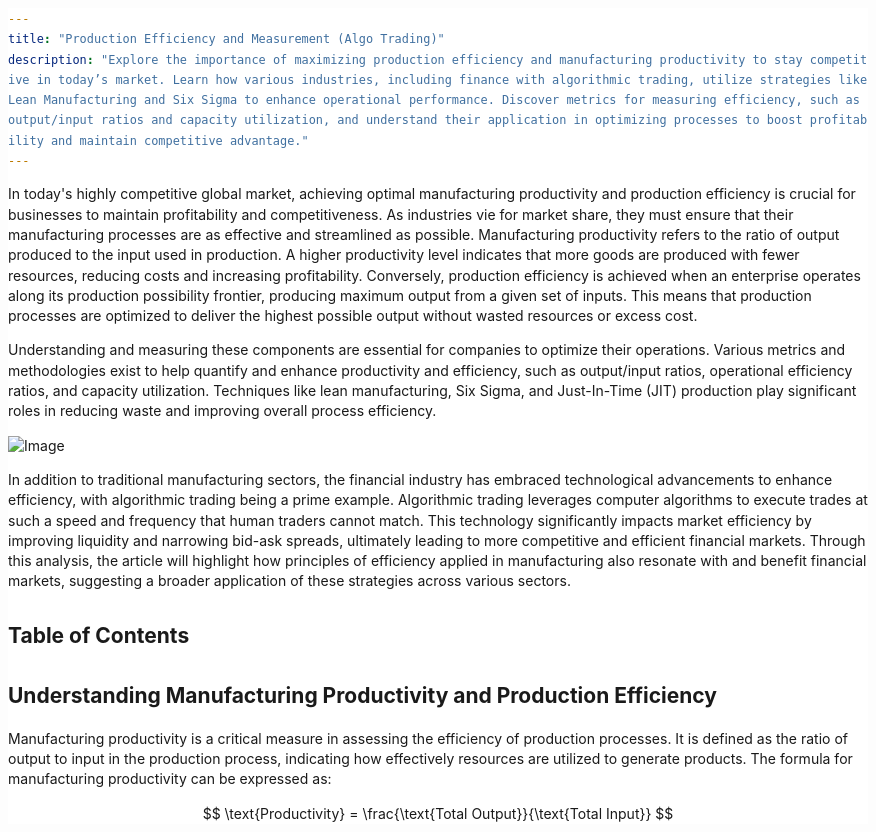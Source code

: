 ```yaml
---
title: "Production Efficiency and Measurement (Algo Trading)"
description: "Explore the importance of maximizing production efficiency and manufacturing productivity to stay competitive in today’s market. Learn how various industries, including finance with algorithmic trading, utilize strategies like Lean Manufacturing and Six Sigma to enhance operational performance. Discover metrics for measuring efficiency, such as output/input ratios and capacity utilization, and understand their application in optimizing processes to boost profitability and maintain competitive advantage."
---
```


In today's highly competitive global market, achieving optimal manufacturing productivity and production efficiency is crucial for businesses to maintain profitability and competitiveness. As industries vie for market share, they must ensure that their manufacturing processes are as effective and streamlined as possible. Manufacturing productivity refers to the ratio of output produced to the input used in production. A higher productivity level indicates that more goods are produced with fewer resources, reducing costs and increasing profitability. Conversely, production efficiency is achieved when an enterprise operates along its production possibility frontier, producing maximum output from a given set of inputs. This means that production processes are optimized to deliver the highest possible output without wasted resources or excess cost.

Understanding and measuring these components are essential for companies to optimize their operations. Various metrics and methodologies exist to help quantify and enhance productivity and efficiency, such as output/input ratios, operational efficiency ratios, and capacity utilization. Techniques like lean manufacturing, Six Sigma, and Just-In-Time (JIT) production play significant roles in reducing waste and improving overall process efficiency.

![Image](images/1.png)

In addition to traditional manufacturing sectors, the financial industry has embraced technological advancements to enhance efficiency, with algorithmic trading being a prime example. Algorithmic trading leverages computer algorithms to execute trades at such a speed and frequency that human traders cannot match. This technology significantly impacts market efficiency by improving liquidity and narrowing bid-ask spreads, ultimately leading to more competitive and efficient financial markets. Through this analysis, the article will highlight how principles of efficiency applied in manufacturing also resonate with and benefit financial markets, suggesting a broader application of these strategies across various sectors.

## Table of Contents

## Understanding Manufacturing Productivity and Production Efficiency

Manufacturing productivity is a critical measure in assessing the efficiency of production processes. It is defined as the ratio of output to input in the production process, indicating how effectively resources are utilized to generate products. The formula for manufacturing productivity can be expressed as:

$$
\text{Productivity} = \frac{\text{Total Output}}{\text{Total Input}}
$$
